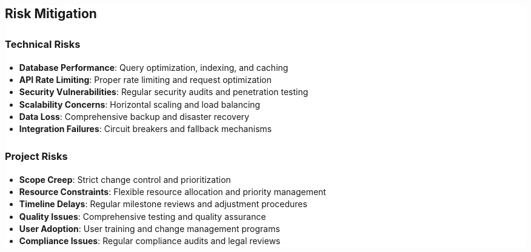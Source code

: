 ## Risk Mitigation

### **Technical Risks**
- **Database Performance**: Query optimization, indexing, and caching
- **API Rate Limiting**: Proper rate limiting and request optimization
- **Security Vulnerabilities**: Regular security audits and penetration testing
- **Scalability Concerns**: Horizontal scaling and load balancing
- **Data Loss**: Comprehensive backup and disaster recovery
- **Integration Failures**: Circuit breakers and fallback mechanisms

### **Project Risks**
- **Scope Creep**: Strict change control and prioritization
- **Resource Constraints**: Flexible resource allocation and priority management
- **Timeline Delays**: Regular milestone reviews and adjustment procedures
- **Quality Issues**: Comprehensive testing and quality assurance
- **User Adoption**: User training and change management programs
- **Compliance Issues**: Regular compliance audits and legal reviews